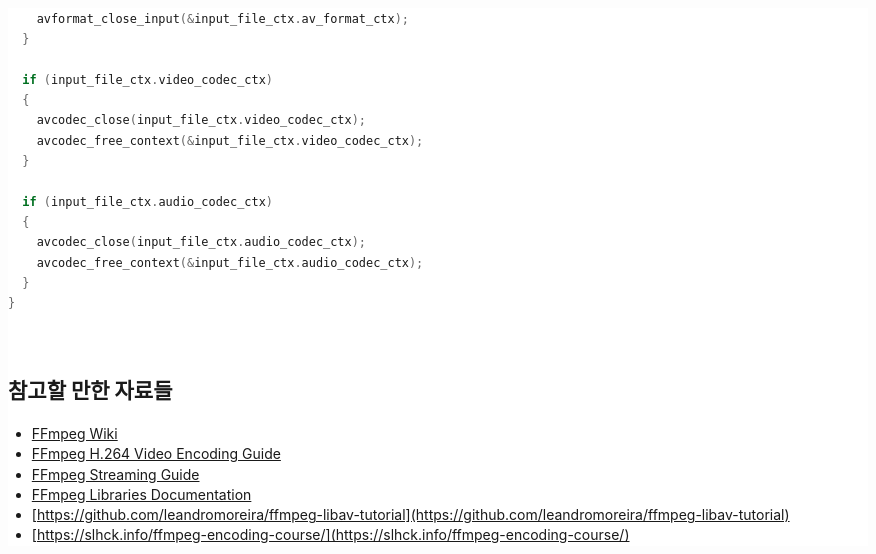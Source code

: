 ```c++
    avformat_close_input(&input_file_ctx.av_format_ctx);
  }

  if (input_file_ctx.video_codec_ctx)
  {
    avcodec_close(input_file_ctx.video_codec_ctx);
    avcodec_free_context(&input_file_ctx.video_codec_ctx);
  }

  if (input_file_ctx.audio_codec_ctx)
  {
    avcodec_close(input_file_ctx.audio_codec_ctx);
    avcodec_free_context(&input_file_ctx.audio_codec_ctx);
  }
}
```

<br>

## 참고할 만한 자료들
- [FFmpeg Wiki](http://trac.ffmpeg.org/wiki)
- [FFmpeg H.264 Video Encoding Guide](https://trac.ffmpeg.org/wiki/Encode/H.264)
- [FFmpeg Streaming Guide](https://trac.ffmpeg.org/wiki/StreamingGuide)
- [FFmpeg Libraries Documentation](https://ffmpeg.org/doxygen/trunk/index.html)
- [https://github.com/leandromoreira/ffmpeg-libav-tutorial](https://github.com/leandromoreira/ffmpeg-libav-tutorial)
- [https://slhck.info/ffmpeg-encoding-course/](https://slhck.info/ffmpeg-encoding-course/)
